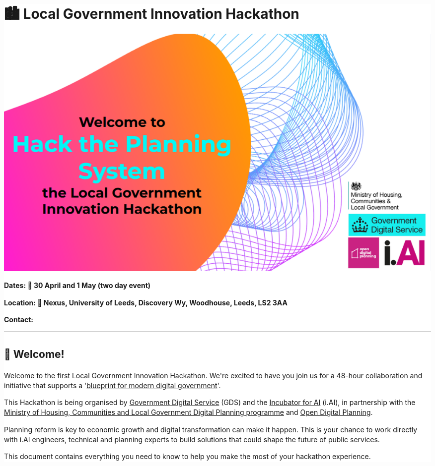 # 🏙️ Local Government Innovation Hackathon

![header image](./images/local-gov-hack.png)

**Dates: 📅 30 April and 1 May (two day event)**

**Location: 🏢 Nexus, University of Leeds, Discovery Wy, Woodhouse, Leeds, LS2 3AA**

**Contact:**

---

## 👋 Welcome!
Welcome to the first Local Government Innovation Hackathon. We're excited to have you join us for a 48-hour collaboration and initiative that supports a '[blueprint for modern digital government](https://www.gov.uk/government/publications/a-blueprint-for-modern-digital-government)'.

This Hackathon is being organised by [Government Digital Service](https://www.gov.uk/government/organisations/government-digital-service) (GDS) and the [Incubator for AI](https://ai.gov.uk/) (i.AI), in partnership with the [Ministry of Housing, Communities and Local Government Digital Planning programme](https://www.localdigital.gov.uk/digital-planning/) and [Open Digital Planning](https://opendigitalplanning.org/).

Planning reform is key to economic growth and digital transformation can make it happen. This is your chance to work directly with i.AI engineers, technical and planning experts to build solutions that could shape the future of public services.

This document contains everything you need to know to help you make the most of your hackathon experience. 

